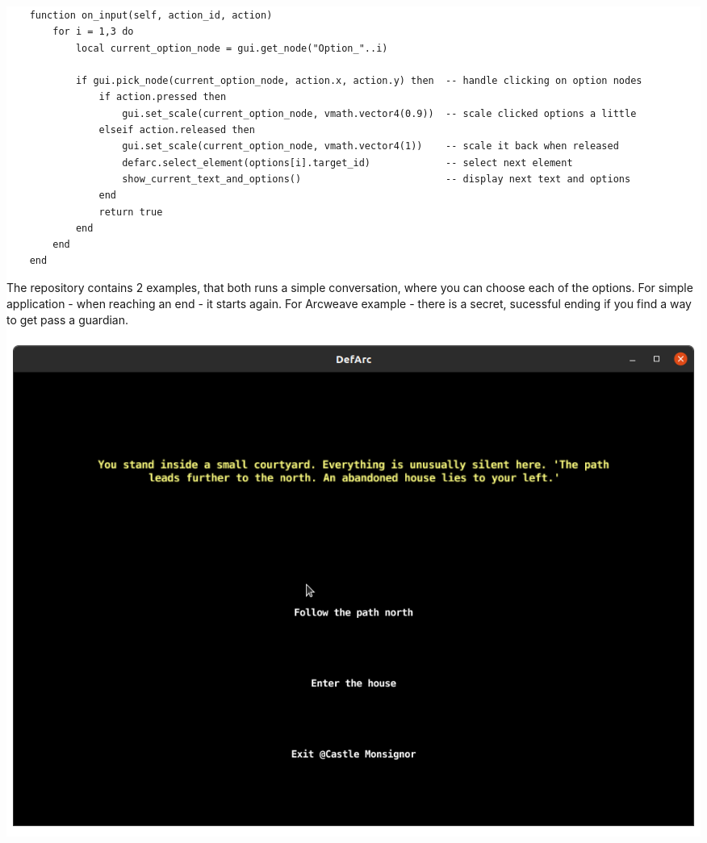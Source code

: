 ```
	function on_input(self, action_id, action)
		for i = 1,3 do
			local current_option_node = gui.get_node("Option_"..i)

			if gui.pick_node(current_option_node, action.x, action.y) then	-- handle clicking on option nodes
				if action.pressed then
					gui.set_scale(current_option_node, vmath.vector4(0.9))	-- scale clicked options a little
				elseif action.released then
					gui.set_scale(current_option_node, vmath.vector4(1))	-- scale it back when released
					defarc.select_element(options[i].target_id)				-- select next element
					show_current_text_and_options()							-- display next text and options
				end
				return true
			end
		end
	end
```

The repository contains 2 examples, that both runs a simple conversation, where you can choose each of the options. For simple application - when reaching an end - it starts again. For Arcweave example - there is a secret, sucessful ending if you find a way to get pass a guardian.

![Example app](img/screenshot_example_app_arcweave.png)
